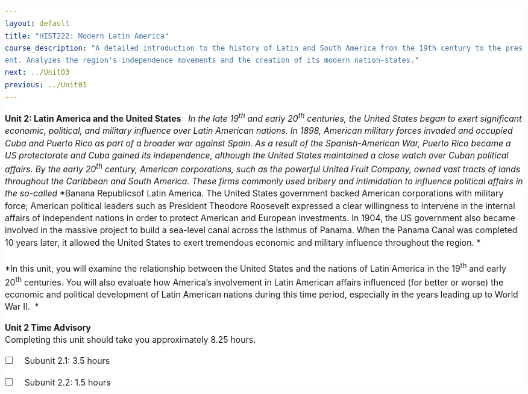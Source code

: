 ```yaml
---
layout: default
title: "HIST222: Modern Latin America"
course_description: "A detailed introduction to the history of Latin and South America from the 19th century to the present. Analyzes the region's independence movements and the creation of its modern nation-states."
next: ../Unit03
previous: ../Unit01
---
```

**Unit 2: Latin America and the United States** <span id="2"></span> 
*In the late 19<sup>th</sup> and early 20<sup>th</sup> centuries, the
United States began to exert significant economic, political, and
military influence over Latin American nations. In 1898, American
military forces invaded and occupied Cuba and Puerto Rico as part of a
broader war against Spain. As a result of the Spanish-American War,
Puerto Rico became a US protectorate and Cuba gained its independence,
although the United States maintained a close watch over Cuban political
affairs. By the early 20<sup>th</sup> century, American corporations,
such as the powerful United Fruit Company, owned vast tracts of lands
throughout the Caribbean and South America. These firms commonly used
bribery and intimidation to influence political affairs in the
so-called* *Banana Republicsof Latin America. The United States
government backed American corporations with military force; American
political leaders such as President Theodore Roosevelt expressed a clear
willingness to intervene in the internal affairs of independent nations
in order to protect American and European investments. In 1904, the US
government also became involved in the massive project to build a
sea-level canal across the Isthmus of Panama. When the Panama Canal was
completed 10 years later, it allowed the United States to exert
tremendous economic and military influence throughout the region. *  
    
 *In this unit, you will examine the relationship between the United
States and the nations of Latin America in the 19<sup>th</sup> and early
20<sup>th</sup> centuries. You will also evaluate how America’s
involvement in Latin American affairs influenced (for better or worse)
the economic and political development of Latin American nations during
this time period, especially in the years leading up to World War II.  *

**Unit 2 Time Advisory**  
Completing this unit should take you approximately 8.25 hours.  
  
 <span
style="color: rgb(85, 85, 85); font-family: 'Myriad Pro', 'Gill Sans', 'Gill Sans MT', Calibri, sans-serif; font-size: 16.363636016845703px; line-height: 21.81818199157715px;">☐
   </span>Subunit 2.1: 3.5 hours  
  
 <span
style="color: rgb(85, 85, 85); font-family: 'Myriad Pro', 'Gill Sans', 'Gill Sans MT', Calibri, sans-serif; font-size: 16.363636016845703px; line-height: 21.81818199157715px;">☐
   </span>Subunit 2.2: 1.5 hours  
  